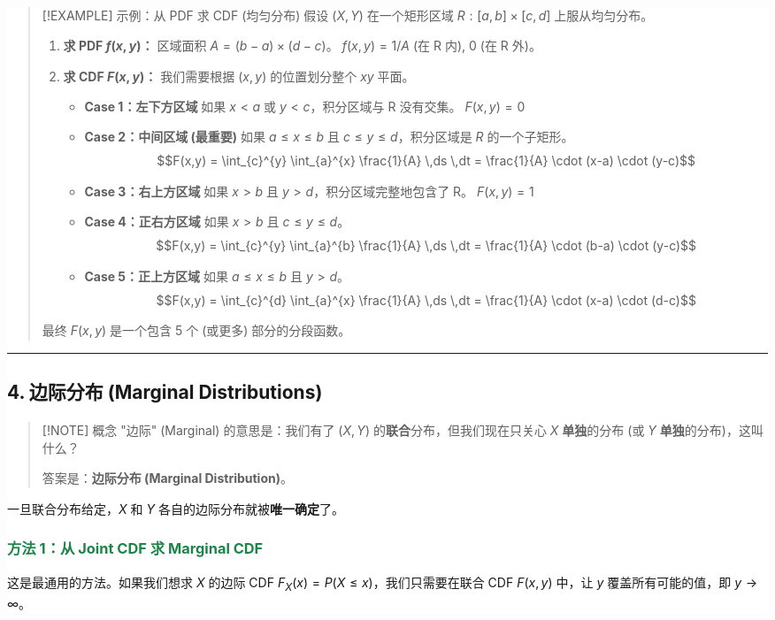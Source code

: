 > [!EXAMPLE] 示例：从 PDF 求 CDF (均匀分布)
> 假设 $(X,Y)$ 在一个矩形区域 $R: [a, b] \times [c, d]$ 上服从均匀分布。
>
> 1.  **求 PDF $f(x,y)$：**
>     区域面积 $A = (b - a) \times (d - c)$。
>     $f(x,y) = 1/A$ (在 R 内), $0$ (在 R 外)。
>
> 2.  **求 CDF $F(x,y)$：**
>     我们需要根据 $(x,y)$ 的位置划分整个 $xy$ 平面。
>
>     * **Case 1：左下方区域**
>         如果 $x < a$ 或 $y < c$，积分区域与 R 没有交集。
>         $F(x,y) = 0$
>
>     * **Case 2：中间区域 (最重要)**
>         如果 $a \le x \le b$ 且 $c \le y \le d$，积分区域是 $R$ 的一个子矩形。
>         $$F(x,y) = \int_{c}^{y} \int_{a}^{x} \frac{1}{A} \,ds \,dt = \frac{1}{A} \cdot (x-a) \cdot (y-c)$$
>
>     * **Case 3：右上方区域**
>         如果 $x > b$ 且 $y > d$，积分区域完整地包含了 R。
>         $F(x,y) = 1$
>
>     * **Case 4：正右方区域**
>         如果 $x > b$ 且 $c \le y \le d$。
>         $$F(x,y) = \int_{c}^{y} \int_{a}^{b} \frac{1}{A} \,ds \,dt = \frac{1}{A} \cdot (b-a) \cdot (y-c)$$
>
>     * **Case 5：正上方区域**
>         如果 $a \le x \le b$ 且 $y > d$。
>         $$F(x,y) = \int_{c}^{d} \int_{a}^{x} \frac{1}{A} \,ds \,dt = \frac{1}{A} \cdot (x-a) \cdot (d-c)$$
>
> 最终 $F(x,y)$ 是一个包含 5 个 (或更多) 部分的分段函数。

---

## 4. 边际分布 (Marginal Distributions)

> [!NOTE] 概念
> "边际" (Marginal) 的意思是：我们有了 $(X,Y)$ 的**联合**分布，但我们现在只关心 $X$ **单独**的分布 (或 $Y$ **单独**的分布)，这叫什么？
> 
> 答案是：**边际分布 (Marginal Distribution)**。

一旦联合分布给定，$X$ 和 $Y$ 各自的边际分布就被**唯一确定**了。

### <font color="#1E8449">方法 1：从 Joint CDF 求 Marginal CDF</font>

这是最通用的方法。如果我们想求 $X$ 的边际 CDF $F_X(x) = P(X \le x)$，我们只需要在联合 CDF $F(x,y)$ 中，让 $y$ 覆盖所有可能的值，即 $y \to \infty$。
